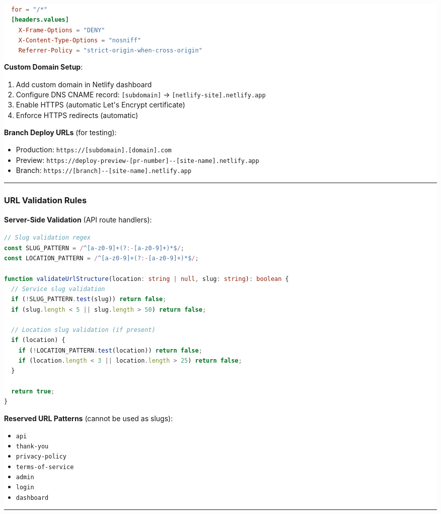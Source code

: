 ```toml
  for = "/*"
  [headers.values]
    X-Frame-Options = "DENY"
    X-Content-Type-Options = "nosniff"
    Referrer-Policy = "strict-origin-when-cross-origin"
```

**Custom Domain Setup**:
1. Add custom domain in Netlify dashboard
2. Configure DNS CNAME record: `[subdomain]` → `[netlify-site].netlify.app`
3. Enable HTTPS (automatic Let's Encrypt certificate)
4. Enforce HTTPS redirects (automatic)

**Branch Deploy URLs** (for testing):
- Production: `https://[subdomain].[domain].com`
- Preview: `https://deploy-preview-[pr-number]--[site-name].netlify.app`
- Branch: `https://[branch]--[site-name].netlify.app`

---

### URL Validation Rules

**Server-Side Validation** (API route handlers):
```typescript
// Slug validation regex
const SLUG_PATTERN = /^[a-z0-9]+(?:-[a-z0-9]+)*$/;
const LOCATION_PATTERN = /^[a-z0-9]+(?:-[a-z0-9]+)*$/;

function validateUrlStructure(location: string | null, slug: string): boolean {
  // Service slug validation
  if (!SLUG_PATTERN.test(slug)) return false;
  if (slug.length < 5 || slug.length > 50) return false;

  // Location slug validation (if present)
  if (location) {
    if (!LOCATION_PATTERN.test(location)) return false;
    if (location.length < 3 || location.length > 25) return false;
  }

  return true;
}
```

**Reserved URL Patterns** (cannot be used as slugs):
- `api`
- `thank-you`
- `privacy-policy`
- `terms-of-service`
- `admin`
- `login`
- `dashboard`

---

